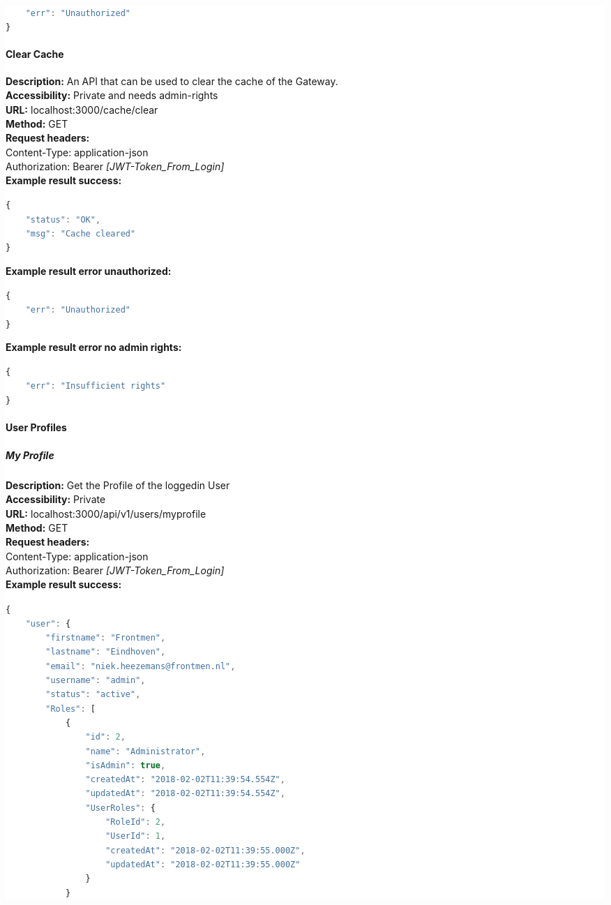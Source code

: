 ```javascript
    "err": "Unauthorized"
}
```
#### Clear Cache

**Description:** An API that can be used to clear the cache of the Gateway.<br />
**Accessibility:** Private and needs admin-rights<br />
**URL:** localhost:3000/cache/clear<br />
**Method:** GET <br />
**Request headers:**<br />
Content-Type: application-json<br />
Authorization: Bearer *[JWT-Token_From_Login]*<br />
**Example result success:**<br />
```javascript
{
    "status": "OK",
    "msg": "Cache cleared"
}
```
**Example result error unauthorized:**<br />
```javascript
{
    "err": "Unauthorized"
}
```
**Example result error no admin rights:**<br />
```javascript
{
    "err": "Insufficient rights"
}
```
#### User Profiles

##### My Profile
**Description:** Get the Profile of the loggedin User<br />
**Accessibility:** Private<br />
**URL:** localhost:3000/api/v1/users/myprofile<br />
**Method:** GET<br />
**Request headers:**<br />
Content-Type: application-json<br />
Authorization: Bearer *[JWT-Token_From_Login]*<br />
**Example result success:**<br />
```javascript
{
    "user": {
        "firstname": "Frontmen",
        "lastname": "Eindhoven",
        "email": "niek.heezemans@frontmen.nl",
        "username": "admin",
        "status": "active",
        "Roles": [
            {
                "id": 2,
                "name": "Administrator",
                "isAdmin": true,
                "createdAt": "2018-02-02T11:39:54.554Z",
                "updatedAt": "2018-02-02T11:39:54.554Z",
                "UserRoles": {
                    "RoleId": 2,
                    "UserId": 1,
                    "createdAt": "2018-02-02T11:39:55.000Z",
                    "updatedAt": "2018-02-02T11:39:55.000Z"
                }
            }
```